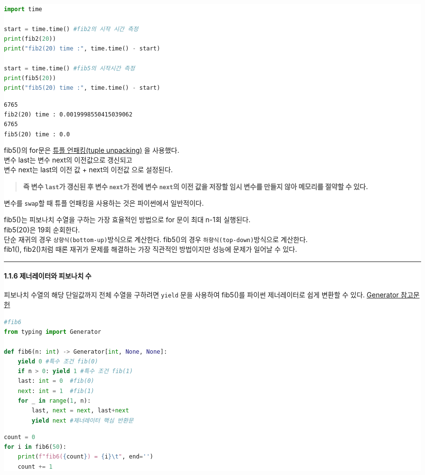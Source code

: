 
```python
import time

start = time.time() #fib2의 시작 시간 측정
print(fib2(20))
print("fib2(20) time :", time.time() - start) 

start = time.time() #fib5의 시작시간 측정
print(fib5(20))
print("fib5(20) time :", time.time() - start)
```

    6765
    fib2(20) time : 0.0019998550415039062
    6765
    fib5(20) time : 0.0
    

fib5()의 for문은 [튜플 언패킹(tuple unpacking)](https://www.pythontutorial.net/python-basics/python-unpacking-tuple/) 을 사용했다.  
변수 last는 변수 next의 이전값으로 갱신되고  
변수 next는 last의 이전 값 + next의 이전값 으로 설정된다.   
  
> **즉 변수 `last`가 갱신된 후 변수 `next`가 전에 변수 `next`의 이전 값을 저장할 임시 변수를 만들지 않아 메모리를 절약할 수 있다.**  
  
변수를 `swap`할 때 튜플 언패킹을 사용하는 것은 파이썬에서 일반적이다.

fib5()는 피보나치 수열을 구하는 가장 효율적인 방법으로 for 문이 최대 n-1회 실행된다.  
fib5(20)은 19회 순회한다.  
단순 재귀의 경우 `상향식(bottom-up)`방식으로 계산한다. fib5()의 경우 `하향식(top-down)`방식으로 계산한다.  
fib1(), fib2()처럼 때론 재귀가 문제를 해결하는 가장 직관적인 방법이지만 성능에 문제가 일어날 수 있다.

<hr>

#### 1.1.6 제너레이터와 피보나치 수
피보나치 수열의 해당 단일값까지 전체 수열을 구하려면 `yield` 문을 사용하여 fib5()를 파이썬 제너레이터로 쉽게 변환할 수 있다.
[Generator 참고문헌](https://nvie.com/posts/iterators-vs-generators/)


```python
#fib6
from typing import Generator

def fib6(n: int) -> Generator[int, None, None]:
    yield 0 #특수 조건 fib(0)
    if n > 0: yield 1 #특수 조건 fib(1)
    last: int = 0  #fib(0)
    next: int = 1  #fib(1)
    for _ in range(1, n):
        last, next = next, last+next
        yield next #제너레이터 핵심 반환문
```


```python
count = 0
for i in fib6(50):
    print(f"fib6({count}) = {i}\t", end='')
    count += 1
```
